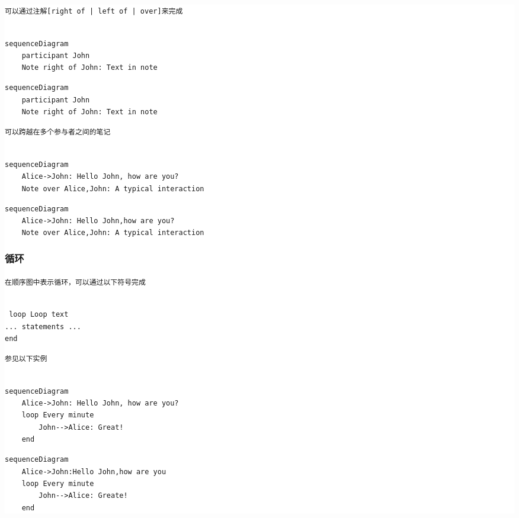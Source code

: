  `可以通过注解[right of | left of | over]来完成`

``` 

sequenceDiagram
    participant John
    Note right of John: Text in note
```

``` mermaid
sequenceDiagram
    participant John
    Note right of John: Text in note
```

 `可以跨越在多个参与者之间的笔记`

``` 

sequenceDiagram
    Alice->John: Hello John, how are you?
    Note over Alice,John: A typical interaction
```

``` mermaid
sequenceDiagram
    Alice->John: Hello John,how are you?
    Note over Alice,John: A typical interaction 
```

### 循环

 `在顺序图中表示循环，可以通过以下符号完成`

``` 

 loop Loop text
... statements ...
end
```

 `参见以下实例`

``` 

sequenceDiagram
    Alice->John: Hello John, how are you?
    loop Every minute
        John-->Alice: Great!
    end
```

``` mermaid
sequenceDiagram
    Alice->John:Hello John,how are you
    loop Every minute
        John-->Alice: Greate!
    end
```
